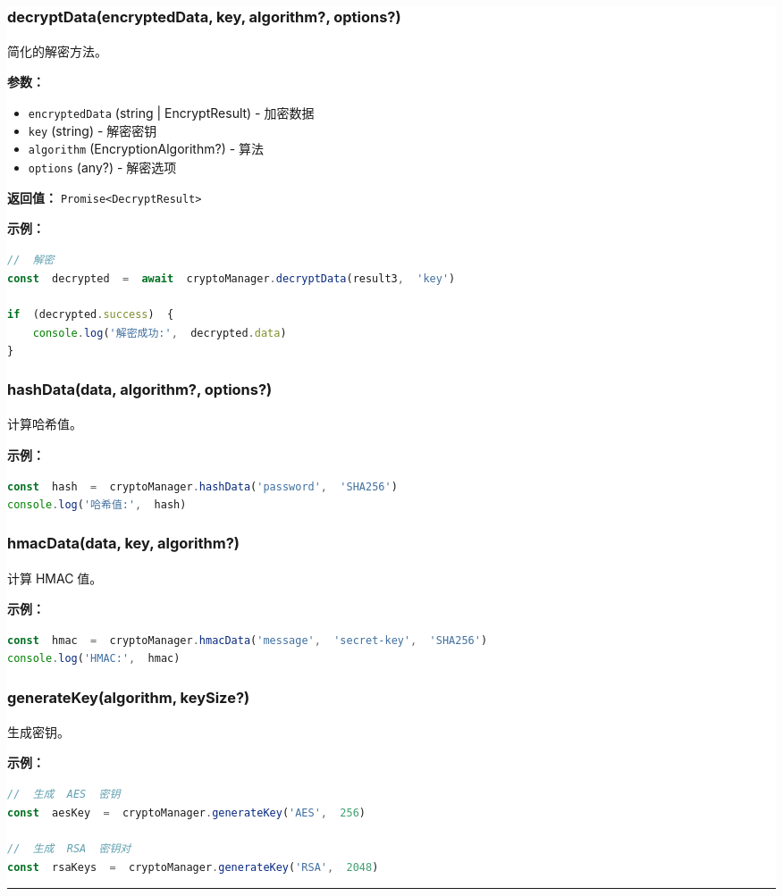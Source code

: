 ###  decryptData(encryptedData,  key,  algorithm?,  options?)

简化的解密方法。

**参数：**

-  `encryptedData`  (string  |  EncryptResult)  -  加密数据
-  `key`  (string)  -  解密密钥
-  `algorithm`  (EncryptionAlgorithm?)  -  算法
-  `options`  (any?)  -  解密选项

**返回值：**  `Promise<DecryptResult>`

**示例：**

```typescript
//  解密
const  decrypted  =  await  cryptoManager.decryptData(result3,  'key')

if  (decrypted.success)  {
    console.log('解密成功:',  decrypted.data)
}
```

###  hashData(data,  algorithm?,  options?)

计算哈希值。

**示例：**

```typescript
const  hash  =  cryptoManager.hashData('password',  'SHA256')
console.log('哈希值:',  hash)
```

###  hmacData(data,  key,  algorithm?)

计算  HMAC  值。

**示例：**

```typescript
const  hmac  =  cryptoManager.hmacData('message',  'secret-key',  'SHA256')
console.log('HMAC:',  hmac)
```

###  generateKey(algorithm,  keySize?)

生成密钥。

**示例：**

```typescript
//  生成  AES  密钥
const  aesKey  =  cryptoManager.generateKey('AES',  256)

//  生成  RSA  密钥对
const  rsaKeys  =  cryptoManager.generateKey('RSA',  2048)
```

---